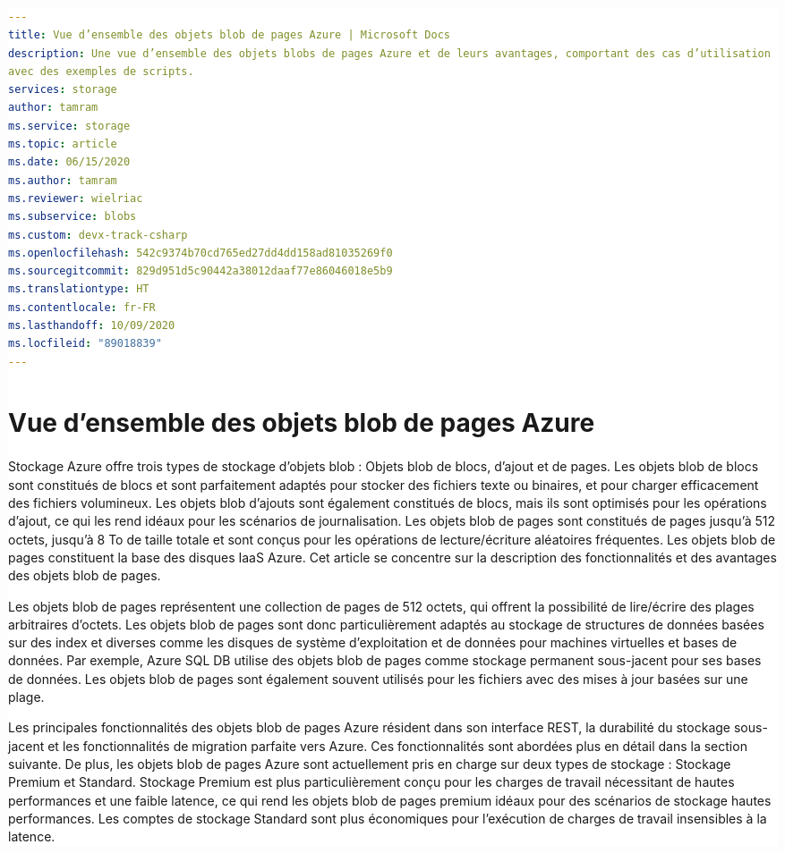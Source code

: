 ```yaml
---
title: Vue d’ensemble des objets blob de pages Azure | Microsoft Docs
description: Une vue d’ensemble des objets blobs de pages Azure et de leurs avantages, comportant des cas d’utilisation avec des exemples de scripts.
services: storage
author: tamram
ms.service: storage
ms.topic: article
ms.date: 06/15/2020
ms.author: tamram
ms.reviewer: wielriac
ms.subservice: blobs
ms.custom: devx-track-csharp
ms.openlocfilehash: 542c9374b70cd765ed27dd4dd158ad81035269f0
ms.sourcegitcommit: 829d951d5c90442a38012daaf77e86046018e5b9
ms.translationtype: HT
ms.contentlocale: fr-FR
ms.lasthandoff: 10/09/2020
ms.locfileid: "89018839"
---
```

# <a name="overview-of-azure-page-blobs"></a>Vue d’ensemble des objets blob de pages Azure

Stockage Azure offre trois types de stockage d’objets blob : Objets blob de blocs, d’ajout et de pages. Les objets blob de blocs sont constitués de blocs et sont parfaitement adaptés pour stocker des fichiers texte ou binaires, et pour charger efficacement des fichiers volumineux. Les objets blob d’ajouts sont également constitués de blocs, mais ils sont optimisés pour les opérations d’ajout, ce qui les rend idéaux pour les scénarios de journalisation. Les objets blob de pages sont constitués de pages jusqu’à 512 octets, jusqu’à 8 To de taille totale et sont conçus pour les opérations de lecture/écriture aléatoires fréquentes. Les objets blob de pages constituent la base des disques IaaS Azure. Cet article se concentre sur la description des fonctionnalités et des avantages des objets blob de pages.

Les objets blob de pages représentent une collection de pages de 512 octets, qui offrent la possibilité de lire/écrire des plages arbitraires d’octets. Les objets blob de pages sont donc particulièrement adaptés au stockage de structures de données basées sur des index et diverses comme les disques de système d’exploitation et de données pour machines virtuelles et bases de données. Par exemple, Azure SQL DB utilise des objets blob de pages comme stockage permanent sous-jacent pour ses bases de données. Les objets blob de pages sont également souvent utilisés pour les fichiers avec des mises à jour basées sur une plage.  

Les principales fonctionnalités des objets blob de pages Azure résident dans son interface REST, la durabilité du stockage sous-jacent et les fonctionnalités de migration parfaite vers Azure. Ces fonctionnalités sont abordées plus en détail dans la section suivante. De plus, les objets blob de pages Azure sont actuellement pris en charge sur deux types de stockage : Stockage Premium et Standard. Stockage Premium est plus particulièrement conçu pour les charges de travail nécessitant de hautes performances et une faible latence, ce qui rend les objets blob de pages premium idéaux pour des scénarios de stockage hautes performances. Les comptes de stockage Standard sont plus économiques pour l’exécution de charges de travail insensibles à la latence.
